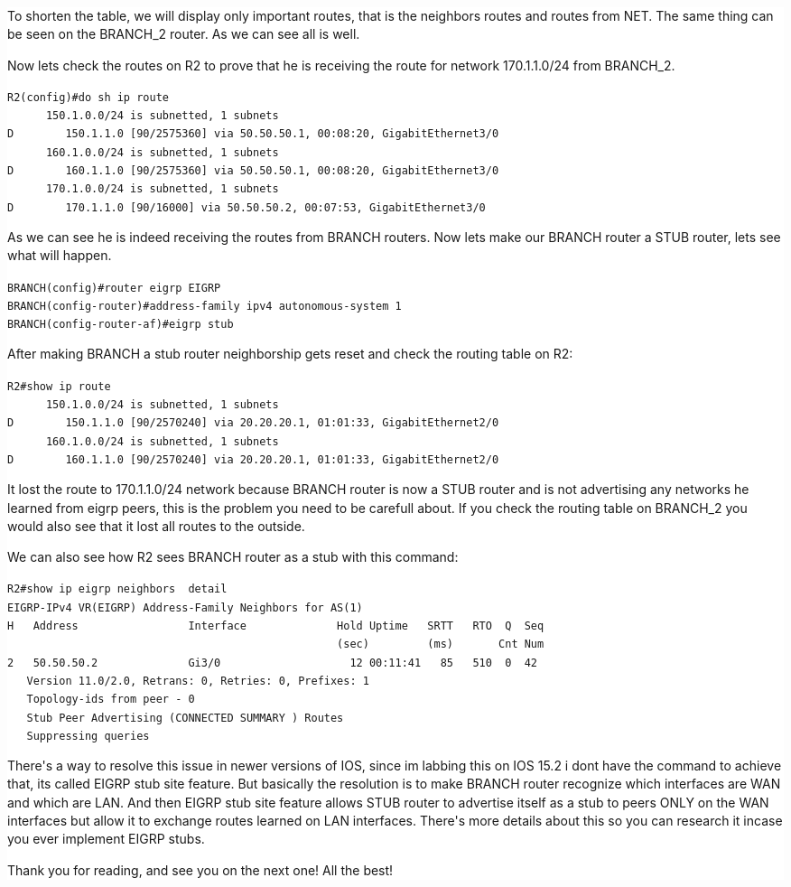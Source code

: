 To shorten the table, we will display only important routes, that is the neighbors routes and routes from NET. The same thing can be seen on the BRANCH_2 router. As we can see all is well.

Now lets check the routes on R2 to prove that he is receiving the route for network 170.1.1.0/24 from BRANCH_2.

```
R2(config)#do sh ip route
      150.1.0.0/24 is subnetted, 1 subnets
D        150.1.1.0 [90/2575360] via 50.50.50.1, 00:08:20, GigabitEthernet3/0
      160.1.0.0/24 is subnetted, 1 subnets
D        160.1.1.0 [90/2575360] via 50.50.50.1, 00:08:20, GigabitEthernet3/0
      170.1.0.0/24 is subnetted, 1 subnets
D        170.1.1.0 [90/16000] via 50.50.50.2, 00:07:53, GigabitEthernet3/0
```

As we can see he is indeed receiving the routes from BRANCH routers. Now lets make our BRANCH router a STUB router, lets see what will happen.

```
BRANCH(config)#router eigrp EIGRP
BRANCH(config-router)#address-family ipv4 autonomous-system 1
BRANCH(config-router-af)#eigrp stub
```

After making BRANCH a stub router neighborship gets reset and check the routing table on R2:

```
R2#show ip route
      150.1.0.0/24 is subnetted, 1 subnets
D        150.1.1.0 [90/2570240] via 20.20.20.1, 01:01:33, GigabitEthernet2/0
      160.1.0.0/24 is subnetted, 1 subnets
D        160.1.1.0 [90/2570240] via 20.20.20.1, 01:01:33, GigabitEthernet2/0
```


It lost the route to 170.1.1.0/24 network because BRANCH router is now a STUB router and is not advertising any networks he learned from eigrp peers, this is the problem you need to be carefull about. 
If you check the routing table on BRANCH_2 you would also see that it lost all routes to the outside.

We can also see how R2 sees BRANCH router as a stub with this command:

```
R2#show ip eigrp neighbors  detail
EIGRP-IPv4 VR(EIGRP) Address-Family Neighbors for AS(1)
H   Address                 Interface              Hold Uptime   SRTT   RTO  Q  Seq
                                                   (sec)         (ms)       Cnt Num
2   50.50.50.2              Gi3/0                    12 00:11:41   85   510  0  42
   Version 11.0/2.0, Retrans: 0, Retries: 0, Prefixes: 1
   Topology-ids from peer - 0 
   Stub Peer Advertising (CONNECTED SUMMARY ) Routes
   Suppressing queries
```

There's a way to resolve this issue in newer versions of IOS, since im labbing this on IOS 15.2 i dont have the command to achieve that, its called EIGRP stub site feature. But basically the resolution is to make BRANCH router recognize which interfaces are WAN and which are LAN. And then EIGRP stub site feature allows STUB router to advertise itself as a stub to peers ONLY on the WAN interfaces but allow it to exchange routes learned on LAN interfaces. There's more details about this so you can research it incase you ever implement EIGRP stubs.

Thank you for reading, and see you on the next one! All the best!






